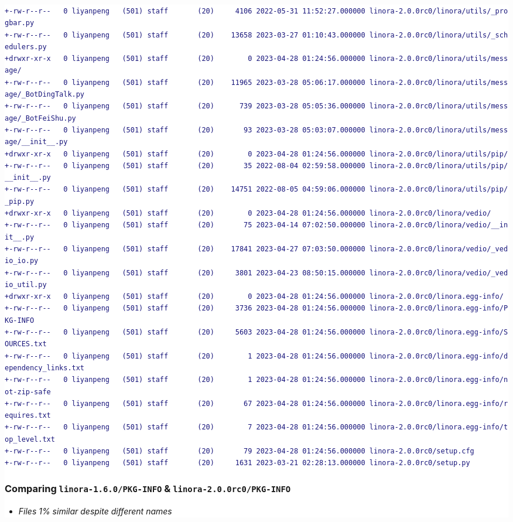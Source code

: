 ```diff
+-rw-r--r--   0 liyanpeng   (501) staff       (20)     4106 2022-05-31 11:52:27.000000 linora-2.0.0rc0/linora/utils/_progbar.py
+-rw-r--r--   0 liyanpeng   (501) staff       (20)    13658 2023-03-27 01:10:43.000000 linora-2.0.0rc0/linora/utils/_schedulers.py
+drwxr-xr-x   0 liyanpeng   (501) staff       (20)        0 2023-04-28 01:24:56.000000 linora-2.0.0rc0/linora/utils/message/
+-rw-r--r--   0 liyanpeng   (501) staff       (20)    11965 2023-03-28 05:06:17.000000 linora-2.0.0rc0/linora/utils/message/_BotDingTalk.py
+-rw-r--r--   0 liyanpeng   (501) staff       (20)      739 2023-03-28 05:05:36.000000 linora-2.0.0rc0/linora/utils/message/_BotFeiShu.py
+-rw-r--r--   0 liyanpeng   (501) staff       (20)       93 2023-03-28 05:03:07.000000 linora-2.0.0rc0/linora/utils/message/__init__.py
+drwxr-xr-x   0 liyanpeng   (501) staff       (20)        0 2023-04-28 01:24:56.000000 linora-2.0.0rc0/linora/utils/pip/
+-rw-r--r--   0 liyanpeng   (501) staff       (20)       35 2022-08-04 02:59:58.000000 linora-2.0.0rc0/linora/utils/pip/__init__.py
+-rw-r--r--   0 liyanpeng   (501) staff       (20)    14751 2022-08-05 04:59:06.000000 linora-2.0.0rc0/linora/utils/pip/_pip.py
+drwxr-xr-x   0 liyanpeng   (501) staff       (20)        0 2023-04-28 01:24:56.000000 linora-2.0.0rc0/linora/vedio/
+-rw-r--r--   0 liyanpeng   (501) staff       (20)       75 2023-04-14 07:02:50.000000 linora-2.0.0rc0/linora/vedio/__init__.py
+-rw-r--r--   0 liyanpeng   (501) staff       (20)    17841 2023-04-27 07:03:50.000000 linora-2.0.0rc0/linora/vedio/_vedio_io.py
+-rw-r--r--   0 liyanpeng   (501) staff       (20)     3801 2023-04-23 08:50:15.000000 linora-2.0.0rc0/linora/vedio/_vedio_util.py
+drwxr-xr-x   0 liyanpeng   (501) staff       (20)        0 2023-04-28 01:24:56.000000 linora-2.0.0rc0/linora.egg-info/
+-rw-r--r--   0 liyanpeng   (501) staff       (20)     3736 2023-04-28 01:24:56.000000 linora-2.0.0rc0/linora.egg-info/PKG-INFO
+-rw-r--r--   0 liyanpeng   (501) staff       (20)     5603 2023-04-28 01:24:56.000000 linora-2.0.0rc0/linora.egg-info/SOURCES.txt
+-rw-r--r--   0 liyanpeng   (501) staff       (20)        1 2023-04-28 01:24:56.000000 linora-2.0.0rc0/linora.egg-info/dependency_links.txt
+-rw-r--r--   0 liyanpeng   (501) staff       (20)        1 2023-04-28 01:24:56.000000 linora-2.0.0rc0/linora.egg-info/not-zip-safe
+-rw-r--r--   0 liyanpeng   (501) staff       (20)       67 2023-04-28 01:24:56.000000 linora-2.0.0rc0/linora.egg-info/requires.txt
+-rw-r--r--   0 liyanpeng   (501) staff       (20)        7 2023-04-28 01:24:56.000000 linora-2.0.0rc0/linora.egg-info/top_level.txt
+-rw-r--r--   0 liyanpeng   (501) staff       (20)       79 2023-04-28 01:24:56.000000 linora-2.0.0rc0/setup.cfg
+-rw-r--r--   0 liyanpeng   (501) staff       (20)     1631 2023-03-21 02:28:13.000000 linora-2.0.0rc0/setup.py
```

### Comparing `linora-1.6.0/PKG-INFO` & `linora-2.0.0rc0/PKG-INFO`

 * *Files 1% similar despite different names*
